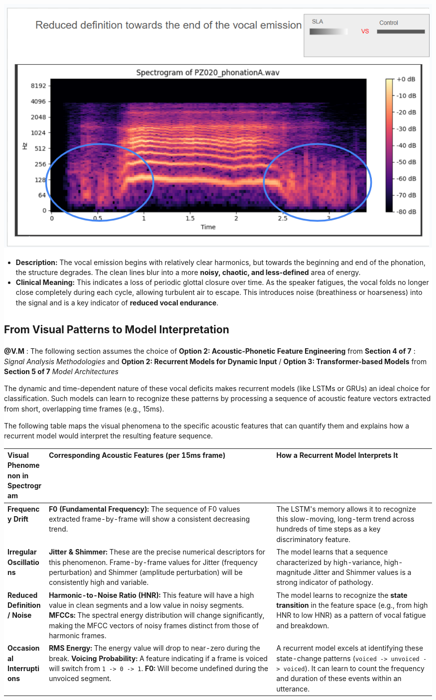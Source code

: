 ![Reduced Definition Spectrogram](./images/reduced_definition.png)

-   **Description:** The vocal emission begins with relatively clear harmonics, but towards the beginning and end of the phonation, the structure degrades. The clean lines blur into a more **noisy, chaotic, and less-defined** area of energy.
-   **Clinical Meaning:** This indicates a loss of periodic glottal closure over time. As the speaker fatigues, the vocal folds no longer close completely during each cycle, allowing turbulent air to escape. This introduces noise (breathiness or hoarseness) into the signal and is a key indicator of **reduced vocal endurance**.

## From Visual Patterns to Model Interpretation
**@V.M** : The following section assumes the choice of **Option 2: Acoustic-Phonetic Feature Engineering** from **Section 4 of 7** : *Signal Analysis Methodologies* and **Option 2: Recurrent Models for Dynamic Input** / **Option 3: Transformer-based Models** from **Section 5 of 7** *Model Architectures*


The dynamic and time-dependent nature of these vocal deficits makes recurrent models (like LSTMs or GRUs) an ideal choice for classification. Such models can learn to recognize these patterns by processing a sequence of acoustic feature vectors extracted from short, overlapping time frames (e.g., 15ms).

The following table maps the visual phenomena to the specific acoustic features that can quantify them and explains how a recurrent model would interpret the resulting feature sequence.

| Visual Phenomenon in Spectrogram | Corresponding Acoustic Features (per 15ms frame) | How a Recurrent Model Interprets It |
| :--- | :--- | :--- |
| **Frequency Drift** | **F0 (Fundamental Frequency):** The sequence of F0 values extracted frame-by-frame will show a consistent decreasing trend. | The LSTM's memory allows it to recognize this slow-moving, long-term trend across hundreds of time steps as a key discriminatory feature. |
| **Irregular Oscillations** | **Jitter & Shimmer:** These are the precise numerical descriptors for this phenomenon. Frame-by-frame values for Jitter (frequency perturbation) and Shimmer (amplitude perturbation) will be consistently high and variable. | The model learns that a sequence characterized by high-variance, high-magnitude Jitter and Shimmer values is a strong indicator of pathology. |
| **Reduced Definition / Noise** | **Harmonic-to-Noise Ratio (HNR):** This feature will have a high value in clean segments and a low value in noisy segments. **MFCCs:** The spectral energy distribution will change significantly, making the MFCC vectors of noisy frames distinct from those of harmonic frames. | The model learns to recognize the **state transition** in the feature space (e.g., from high HNR to low HNR) as a pattern of vocal fatigue and breakdown. |
| **Occasional Interruptions** | **RMS Energy:** The energy value will drop to near-zero during the break. **Voicing Probability:** A feature indicating if a frame is voiced will switch from `1 -> 0 -> 1`. **F0:** Will become undefined during the unvoiced segment. | A recurrent model excels at identifying these state-change patterns (`voiced -> unvoiced -> voiced`). It can learn to count the frequency and duration of these events within an utterance. |